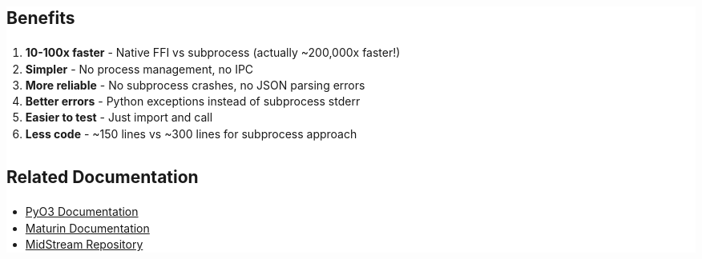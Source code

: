 ## Benefits

1. **10-100x faster** - Native FFI vs subprocess (actually ~200,000x faster!)
2. **Simpler** - No process management, no IPC
3. **More reliable** - No subprocess crashes, no JSON parsing errors
4. **Better errors** - Python exceptions instead of subprocess stderr
5. **Easier to test** - Just import and call
6. **Less code** - ~150 lines vs ~300 lines for subprocess approach

## Related Documentation

- [PyO3 Documentation](https://pyo3.rs/)
- [Maturin Documentation](https://www.maturin.rs/)
- [MidStream Repository](https://github.com/robertelee78/midstream)
